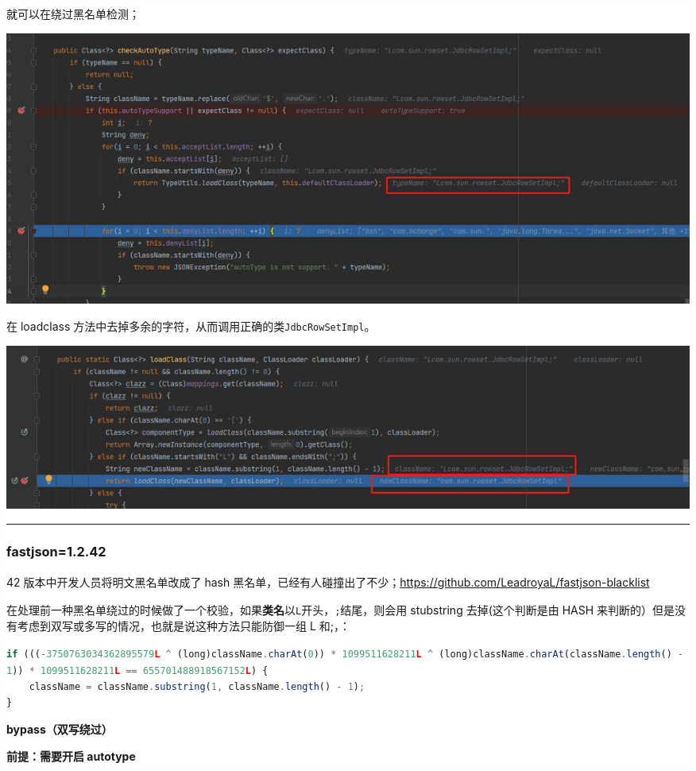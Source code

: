 就可以在绕过黑名单检测；

![image-20230619163158122](img/image-20230619163158122.png)

在 loadclass 方法中去掉多余的字符，从而调用正确的类`JdbcRowSetImpl`。

![image-20230619163319115](img/image-20230619163319115.png)

---

### fastjson=1.2.42

42 版本中开发人员将明文黑名单改成了 hash 黑名单，已经有人碰撞出了不少；https://github.com/LeadroyaL/fastjson-blacklist

在处理前一种黑名单绕过的时候做了一个校验，如果**类名**以`L`开头，`;`结尾，则会用 stubstring 去掉(这个判断是由 HASH 来判断的）但是没有考虑到双写或多写的情况，也就是说这种方法只能防御一组 L 和;，：

```javascript
if (((-3750763034362895579L ^ (long)className.charAt(0)) * 1099511628211L ^ (long)className.charAt(className.length() - 1)) * 1099511628211L == 655701488918567152L) {
    className = className.substring(1, className.length() - 1);
}
```

**bypass（双写绕过）**

**前提：需要开启 autotype**
